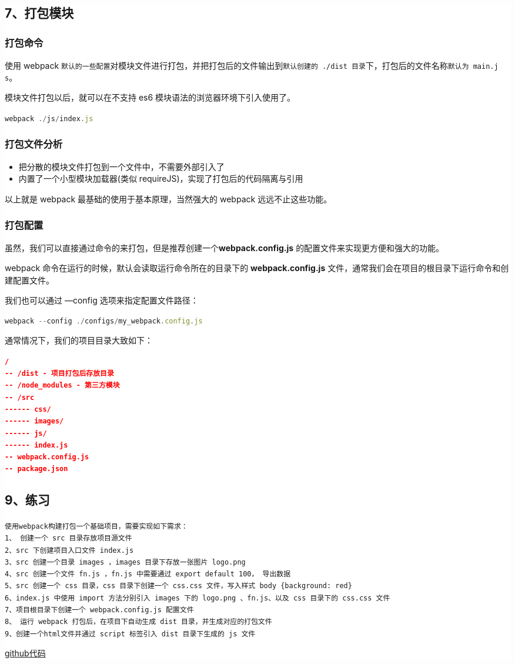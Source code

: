 ## 7、打包模块

### 打包命令

使用 webpack `默认的一些配置`对模块文件进行打包，并把打包后的文件输出到`默认创建的 ./dist 目录`下，打包后的文件名称`默认为 main.js`。

模块文件打包以后，就可以在不支持 es6 模块语法的浏览器环境下引入使用了。

```js
webpack ./js/index.js
```

### 打包文件分析

- 把分散的模块文件打包到一个文件中，不需要外部引入了
- 内置了一个小型模块加载器(类似 requireJS)，实现了打包后的代码隔离与引用

以上就是 webpack 最基础的使用于基本原理，当然强大的 webpack 远远不止这些功能。

### 打包配置

虽然，我们可以直接通过命令的来打包，但是推荐创建一个**webpack.config.js** 的配置文件来实现更方便和强大的功能。

webpack 命令在运行的时候，默认会读取运行命令所在的目录下的 **webpack.config.js** 文件，通常我们会在项目的根目录下运行命令和创建配置文件。

我们也可以通过 —config 选项来指定配置文件路径：
```js
webpack --config ./configs/my_webpack.config.js
```

通常情况下，我们的项目目录大致如下：

```json
/
-- /dist - 项目打包后存放目录
-- /node_modules - 第三方模块
-- /src
------ css/
------ images/
------ js/
------ index.js
-- webpack.config.js
-- package.json
```

## 9、练习

```
使用webpack构建打包一个基础项目，需要实现如下需求： 
1、 创建一个 src 目录存放项目源文件 
2、src 下创建项目入口文件 index.js 
3、src 创建一个目录 images ，images 目录下存放一张图片 logo.png 
4、src 创建一个文件 fn.js ，fn.js 中需要通过 export default 100， 导出数据 
5、src 创建一个 css 目录，css 目录下创建一个 css.css 文件，写入样式 body {background: red} 
6、index.js 中使用 import 方法分别引入 images 下的 logo.png 、fn.js、以及 css 目录下的 css.css 文件 
7、项目根目录下创建一个 webpack.config.js 配置文件 
8、 运行 webpack 打包后，在项目下自动生成 dist 目录，并生成对应的打包文件 
9、创建一个html文件并通过 script 标签引入 dist 目录下生成的 js 文件
```

[github代码](https://github.com/zy13/webpack-demo/tree/2-webpack-base)